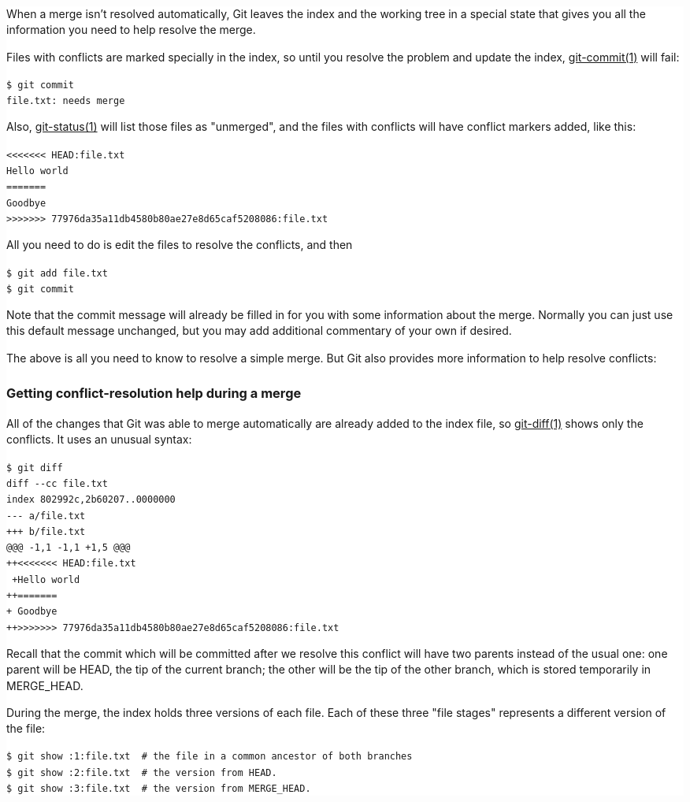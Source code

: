 When a merge isn’t resolved automatically, Git leaves the index and the working tree in a special state that gives you all the information you need to help resolve the merge.

Files with conflicts are marked specially in the index, so until you resolve the problem and update the index, <a href="git-commit.html" class="ulink">git-commit(1)</a> will fail:

    $ git commit
    file.txt: needs merge

Also, <a href="git-status.html" class="ulink">git-status(1)</a> will list those files as "unmerged", and the files with conflicts will have conflict markers added, like this:

    <<<<<<< HEAD:file.txt
    Hello world
    =======
    Goodbye
    >>>>>>> 77976da35a11db4580b80ae27e8d65caf5208086:file.txt

All you need to do is edit the files to resolve the conflicts, and then

    $ git add file.txt
    $ git commit

Note that the commit message will already be filled in for you with some information about the merge. Normally you can just use this default message unchanged, but you may add additional commentary of your own if desired.

The above is all you need to know to resolve a simple merge. But Git also provides more information to help resolve conflicts:

### <span id="conflict-resolution"></span>Getting conflict-resolution help during a merge

All of the changes that Git was able to merge automatically are already added to the index file, so <a href="git-diff.html" class="ulink">git-diff(1)</a> shows only the conflicts. It uses an unusual syntax:

    $ git diff
    diff --cc file.txt
    index 802992c,2b60207..0000000
    --- a/file.txt
    +++ b/file.txt
    @@@ -1,1 -1,1 +1,5 @@@
    ++<<<<<<< HEAD:file.txt
     +Hello world
    ++=======
    + Goodbye
    ++>>>>>>> 77976da35a11db4580b80ae27e8d65caf5208086:file.txt

Recall that the commit which will be committed after we resolve this conflict will have two parents instead of the usual one: one parent will be HEAD, the tip of the current branch; the other will be the tip of the other branch, which is stored temporarily in MERGE\_HEAD.

During the merge, the index holds three versions of each file. Each of these three "file stages" represents a different version of the file:

    $ git show :1:file.txt  # the file in a common ancestor of both branches
    $ git show :2:file.txt  # the version from HEAD.
    $ git show :3:file.txt  # the version from MERGE_HEAD.
